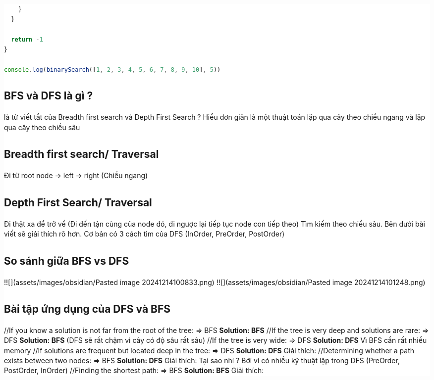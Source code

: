 ```Typescript
    }
  }

  return -1
}

console.log(binarySearch([1, 2, 3, 4, 5, 6, 7, 8, 9, 10], 5))

```

## BFS và DFS là gì ?
là từ viết tắt của Breadth first search và Depth First Search ?
Hiểu đơn giản là một thuật toán lặp qua cây theo chiều ngang và lặp qua cây theo chiều sâu
## Breadth first search/ Traversal
Đi từ root node -> left -> right (Chiều ngang)

## Depth First Search/ Traversal 
Đi thật xa để trở về (Đi đến tận cùng của node đó, đi ngược lại tiếp tục node con tiếp theo)
Tìm kiếm theo chiều sâu. Bên dưới bài viết sẽ giải thích rõ hơn. Cơ bản có 3 cách tìm của DFS (InOrder, PreOrder, PostOrder)

## So sánh giữa BFS vs DFS

!![](assets/images/obsidian/Pasted image 20241214100833.png)
!![](assets/images/obsidian/Pasted image 20241214101248.png)


## Bài tập ứng dụng của DFS và BFS

//If you know a solution is not far from the root of the tree:
=> BFS
**Solution: BFS**
//If the tree is very deep and solutions are rare: 
=> DFS
**Solution: BFS**
(DFS sẽ rất chậm vì cây có độ sâu rất sâu)
//If the tree is very wide:
=> DFS
**Solution: DFS**
Vì BFS cần rất nhiều memory
//If solutions are frequent but located deep in the tree:
=> DFS
**Solution: DFS**
Giải thích:
//Determining whether a path exists between two nodes:
=> BFS
**Solution: DFS**
Giải thích: Tại sao nhỉ ?
Bởi vì có nhiều kỹ thuật lặp trong DFS (PreOrder, PostOrder, InOrder)
//Finding the shortest path:
=> BFS
**Solution: BFS**
Giải thích:
